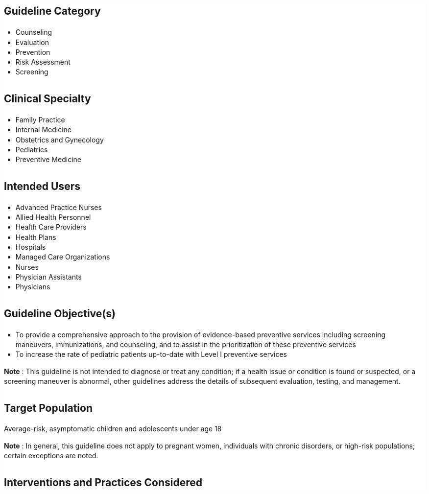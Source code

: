 

## Guideline Category

- Counseling
- Evaluation
- Prevention
- Risk Assessment
- Screening

## Clinical Specialty

- Family Practice
- Internal Medicine
- Obstetrics and Gynecology
- Pediatrics
- Preventive Medicine

## Intended Users

- Advanced Practice Nurses
- Allied Health Personnel
- Health Care Providers
- Health Plans
- Hospitals
- Managed Care Organizations
- Nurses
- Physician Assistants
- Physicians

## Guideline Objective(s)



  * To provide a comprehensive approach to the provision of evidence-based preventive services including screening maneuvers, immunizations, and counseling, and to assist in the prioritization of these preventive services 
  * To increase the rate of pediatric patients up-to-date with Level I preventive services 



**Note** : This guideline is not intended to diagnose or treat any condition; if a health issue or condition is found or suspected, or a screening maneuver is abnormal, other guidelines address the details of subsequent evaluation, testing, and management.

## Target Population



Average-risk, asymptomatic children and adolescents under age 18

**Note** : In general, this guideline does not apply to pregnant women, individuals with chronic disorders, or high-risk populations; certain exceptions are noted.

## Interventions and Practices Considered
